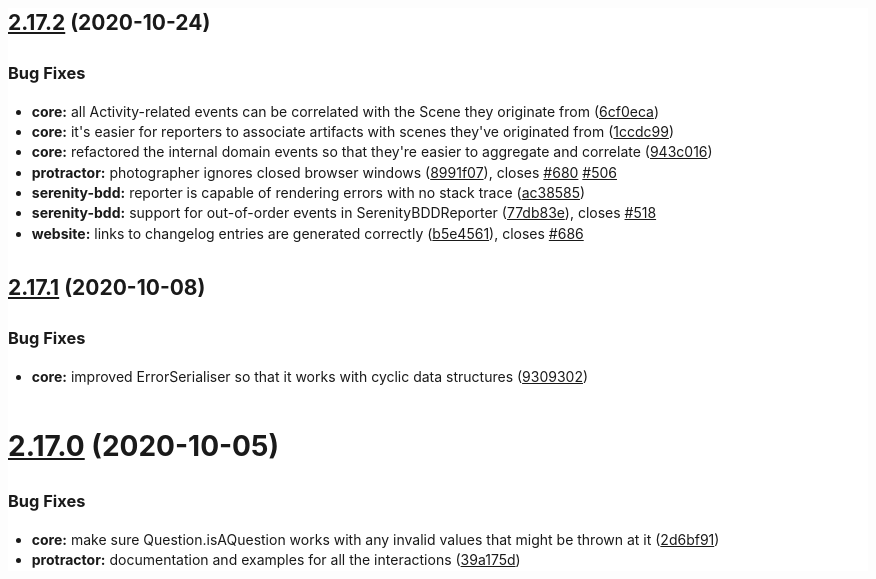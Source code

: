 ## [2.17.2](https://github.com/serenity-js/serenity-js/compare/v2.17.1...v2.17.2) (2020-10-24)


### Bug Fixes

* **core:** all Activity-related events can be correlated with the Scene they originate from ([6cf0eca](https://github.com/serenity-js/serenity-js/commit/6cf0eca7670db01ac317587996fc3ea5984de059))
* **core:** it's easier for reporters to associate artifacts with scenes they've originated from ([1ccdc99](https://github.com/serenity-js/serenity-js/commit/1ccdc998af4049d6c91dc263b16a7d8c7d84bbfa))
* **core:** refactored the internal domain events so that they're easier to aggregate and correlate ([943c016](https://github.com/serenity-js/serenity-js/commit/943c016ed3e404c9c1aacf8342e42626d4d85d04))
* **protractor:** photographer ignores closed browser windows ([8991f07](https://github.com/serenity-js/serenity-js/commit/8991f07d8238ad91763eadc42ba7688c0da83b04)), closes [#680](https://github.com/serenity-js/serenity-js/issues/680) [#506](https://github.com/serenity-js/serenity-js/issues/506)
* **serenity-bdd:** reporter is capable of rendering errors with no stack trace ([ac38585](https://github.com/serenity-js/serenity-js/commit/ac38585f98b6d857b8a786522ab628aa99fbdb0c))
* **serenity-bdd:** support for out-of-order events in SerenityBDDReporter ([77db83e](https://github.com/serenity-js/serenity-js/commit/77db83e722602b1f39aba7cde113bfb5724842b5)), closes [#518](https://github.com/serenity-js/serenity-js/issues/518)
* **website:** links to changelog entries are generated correctly ([b5e4561](https://github.com/serenity-js/serenity-js/commit/b5e45617fb4e3cc9060addd18acc7197698b23b0)), closes [#686](https://github.com/serenity-js/serenity-js/issues/686)





## [2.17.1](https://github.com/serenity-js/serenity-js/compare/v2.17.0...v2.17.1) (2020-10-08)


### Bug Fixes

* **core:** improved ErrorSerialiser so that it works with cyclic data structures ([9309302](https://github.com/serenity-js/serenity-js/commit/9309302d0ca7ec4bc27e414813a18c301cf3ef02))





# [2.17.0](https://github.com/serenity-js/serenity-js/compare/v2.16.0...v2.17.0) (2020-10-05)


### Bug Fixes

* **core:** make sure Question.isAQuestion works with any invalid values that might be thrown at it ([2d6bf91](https://github.com/serenity-js/serenity-js/commit/2d6bf91405ad464237010bf2f1dc409a36fcb87d))
* **protractor:** documentation and examples for all the interactions ([39a175d](https://github.com/serenity-js/serenity-js/commit/39a175d7139d6733748dcce317196794042b6a36))
